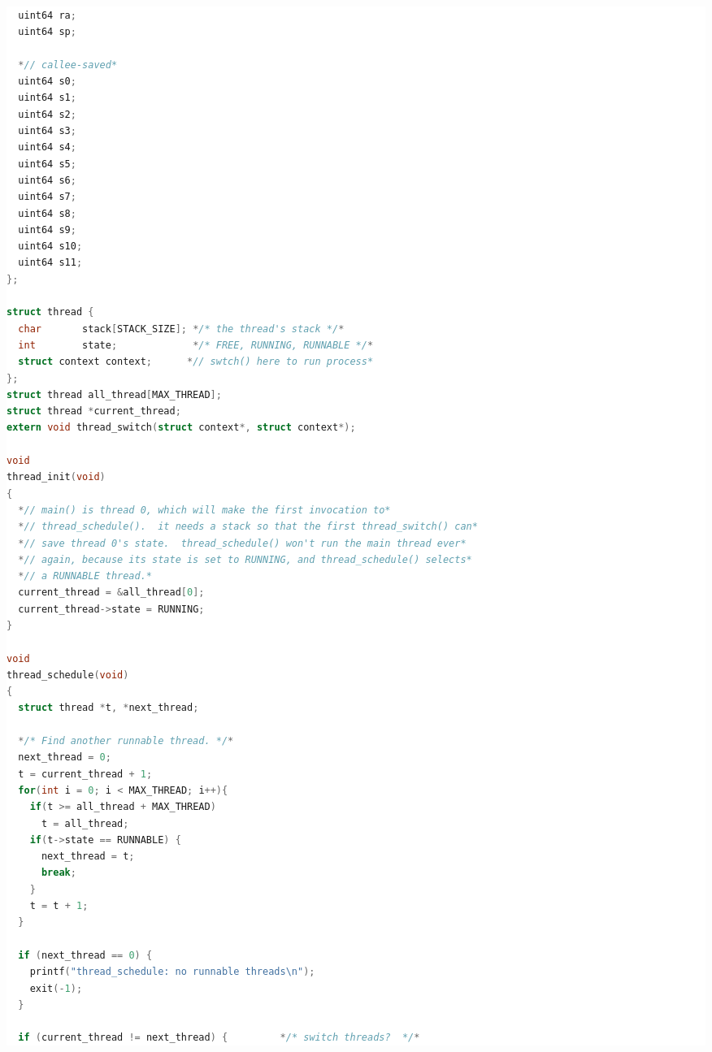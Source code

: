 ```c
  uint64 ra;
  uint64 sp;

  *// callee-saved*
  uint64 s0;
  uint64 s1;
  uint64 s2;
  uint64 s3;
  uint64 s4;
  uint64 s5;
  uint64 s6;
  uint64 s7;
  uint64 s8;
  uint64 s9;
  uint64 s10;
  uint64 s11;
};

struct thread {
  char       stack[STACK_SIZE]; */* the thread's stack */*
  int        state;             */* FREE, RUNNING, RUNNABLE */*
  struct context context;      *// swtch() here to run process*
};
struct thread all_thread[MAX_THREAD];
struct thread *current_thread;
extern void thread_switch(struct context*, struct context*);

void 
thread_init(void)
{
  *// main() is thread 0, which will make the first invocation to*
  *// thread_schedule().  it needs a stack so that the first thread_switch() can*
  *// save thread 0's state.  thread_schedule() won't run the main thread ever*
  *// again, because its state is set to RUNNING, and thread_schedule() selects*
  *// a RUNNABLE thread.*
  current_thread = &all_thread[0];
  current_thread->state = RUNNING;
}

void 
thread_schedule(void)
{
  struct thread *t, *next_thread;

  */* Find another runnable thread. */*
  next_thread = 0;
  t = current_thread + 1;
  for(int i = 0; i < MAX_THREAD; i++){
    if(t >= all_thread + MAX_THREAD)
      t = all_thread;
    if(t->state == RUNNABLE) {
      next_thread = t;
      break;
    }
    t = t + 1;
  }

  if (next_thread == 0) {
    printf("thread_schedule: no runnable threads\n");
    exit(-1);
  }

  if (current_thread != next_thread) {         */* switch threads?  */*
```
